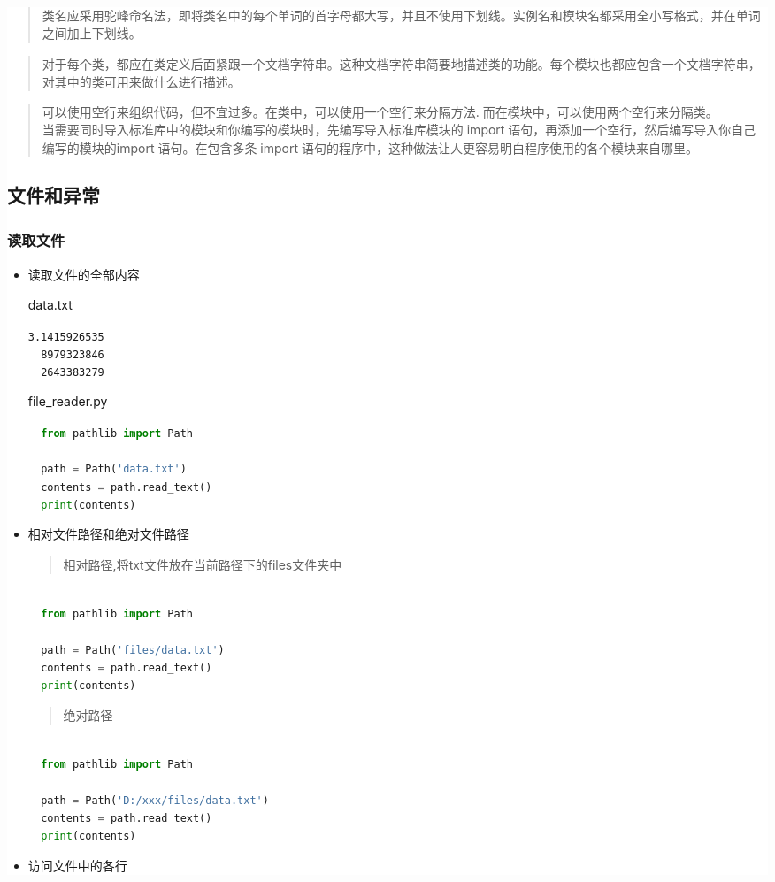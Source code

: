   > 类名应采⽤驼峰命名法，即将类名中的每个单词的⾸字⺟都⼤写，并且不使⽤下划线。实例名和模块名都采⽤全⼩写格式，并在单词之间加上下划线。  

  > 对于每个类，都应在类定义后⾯紧跟⼀个⽂档字符串。这种⽂档字符串简要地描述类的功能。每个模块也都应包含⼀个⽂档字符串，对其中的类可⽤来做什么进⾏描述。

  > 可以使⽤空⾏来组织代码，但不宜过多。在类中，可以使⽤⼀个空⾏来分隔⽅法. ⽽在模块中，可以使⽤两个空⾏来分隔类。  
  当需要同时导⼊标准库中的模块和你编写的模块时，先编写导⼊标准库模块的 import 语句，再添加⼀个空⾏，然后编写导⼊你⾃⼰编写的模块的import 语句。在包含多条 import 语句的程序中，这种做法让⼈更容易明⽩程序使⽤的各个模块来⾃哪⾥。


 ## ⽂件和异常 

  ### 读取⽂件 

  - 读取⽂件的全部内容

      data.txt

      ```txt
      3.1415926535
        8979323846
        2643383279
      ```

      file_reader.py

      ```python
        from pathlib import Path

        path = Path('data.txt')
        contents = path.read_text()
        print(contents)
      ```

  - 相对⽂件路径和绝对⽂件路径 

    > 相对路径,将txt文件放在当前路径下的files文件夹中

    ```python
    
      from pathlib import Path

      path = Path('files/data.txt')
      contents = path.read_text()
      print(contents)

    ```

    > 绝对路径

    ```python

      from pathlib import Path

      path = Path('D:/xxx/files/data.txt')
      contents = path.read_text()
      print(contents)

    ```

  - 访问⽂件中的各⾏ 
